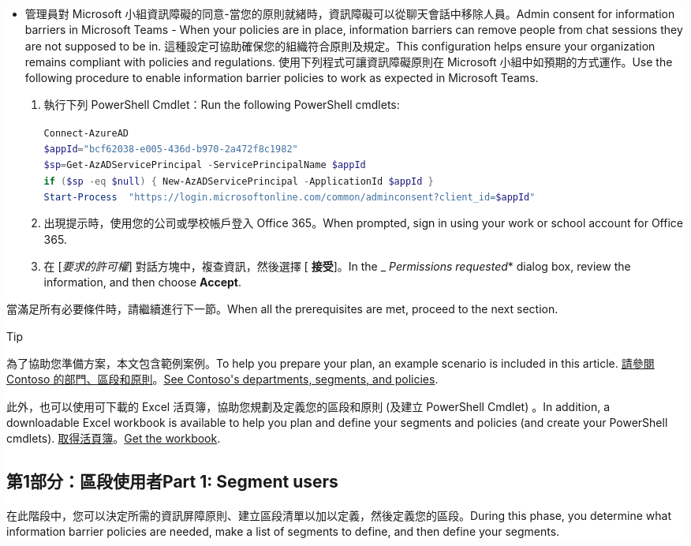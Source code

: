 - <span data-ttu-id="f6ac3-175">管理員對 Microsoft 小組資訊障礙的同意-當您的原則就緒時，資訊障礙可以從聊天會話中移除人員。</span><span class="sxs-lookup"><span data-stu-id="f6ac3-175">Admin consent for information barriers in Microsoft Teams -  When your policies are in place, information barriers can remove people from chat sessions they are not supposed to be in.</span></span> <span data-ttu-id="f6ac3-176">這種設定可協助確保您的組織符合原則及規定。</span><span class="sxs-lookup"><span data-stu-id="f6ac3-176">This configuration helps ensure your organization remains compliant with policies and regulations.</span></span> <span data-ttu-id="f6ac3-177">使用下列程式可讓資訊障礙原則在 Microsoft 小組中如預期的方式運作。</span><span class="sxs-lookup"><span data-stu-id="f6ac3-177">Use the following procedure to enable information barrier policies to work as expected in Microsoft Teams.</span></span>

   1. <span data-ttu-id="f6ac3-178">執行下列 PowerShell Cmdlet：</span><span class="sxs-lookup"><span data-stu-id="f6ac3-178">Run the following PowerShell cmdlets:</span></span>

      ```powershell
      Connect-AzureAD 
      $appId="bcf62038-e005-436d-b970-2a472f8c1982" 
      $sp=Get-AzADServicePrincipal -ServicePrincipalName $appId
      if ($sp -eq $null) { New-AzADServicePrincipal -ApplicationId $appId }
      Start-Process  "https://login.microsoftonline.com/common/adminconsent?client_id=$appId"
      ```

   2. <span data-ttu-id="f6ac3-179">出現提示時，使用您的公司或學校帳戶登入 Office 365。</span><span class="sxs-lookup"><span data-stu-id="f6ac3-179">When prompted, sign in using your work or school account for Office 365.</span></span>

   3. <span data-ttu-id="f6ac3-180">在 [*要求的許可權*] 對話方塊中，複查資訊，然後選擇 [ **接受**]。</span><span class="sxs-lookup"><span data-stu-id="f6ac3-180">In the _ *Permissions requested*\* dialog box, review the information, and then choose **Accept**.</span></span>

<span data-ttu-id="f6ac3-181">當滿足所有必要條件時，請繼續進行下一節。</span><span class="sxs-lookup"><span data-stu-id="f6ac3-181">When all the prerequisites are met, proceed to the next section.</span></span>

> [!TIP]
> <span data-ttu-id="f6ac3-182">為了協助您準備方案，本文包含範例案例。</span><span class="sxs-lookup"><span data-stu-id="f6ac3-182">To help you prepare your plan, an example scenario is included in this article.</span></span> <span data-ttu-id="f6ac3-183">[請參閱 Contoso 的部門、區段和原則](#example-contosos-departments-segments-and-policies)。</span><span class="sxs-lookup"><span data-stu-id="f6ac3-183">[See Contoso's departments, segments, and policies](#example-contosos-departments-segments-and-policies).</span></span><p><span data-ttu-id="f6ac3-184">此外，也可以使用可下載的 Excel 活頁簿，協助您規劃及定義您的區段和原則 (及建立 PowerShell Cmdlet) 。</span><span class="sxs-lookup"><span data-stu-id="f6ac3-184">In addition, a downloadable Excel workbook is available to help you plan and define your segments and policies (and create your PowerShell cmdlets).</span></span> <span data-ttu-id="f6ac3-185">[取得活頁簿](https://github.com/MicrosoftDocs/OfficeDocs-O365SecComp/raw/public/SecurityCompliance/media/InfoBarriers-PowerShellGenerator.xlsx)。</span><span class="sxs-lookup"><span data-stu-id="f6ac3-185">[Get the workbook](https://github.com/MicrosoftDocs/OfficeDocs-O365SecComp/raw/public/SecurityCompliance/media/InfoBarriers-PowerShellGenerator.xlsx).</span></span>

## <a name="part-1-segment-users"></a><span data-ttu-id="f6ac3-186">第1部分：區段使用者</span><span class="sxs-lookup"><span data-stu-id="f6ac3-186">Part 1: Segment users</span></span>

<span data-ttu-id="f6ac3-187">在此階段中，您可以決定所需的資訊屏障原則、建立區段清單以加以定義，然後定義您的區段。</span><span class="sxs-lookup"><span data-stu-id="f6ac3-187">During this phase, you determine what information barrier policies are needed, make a list of segments to define, and then define your segments.</span></span>
